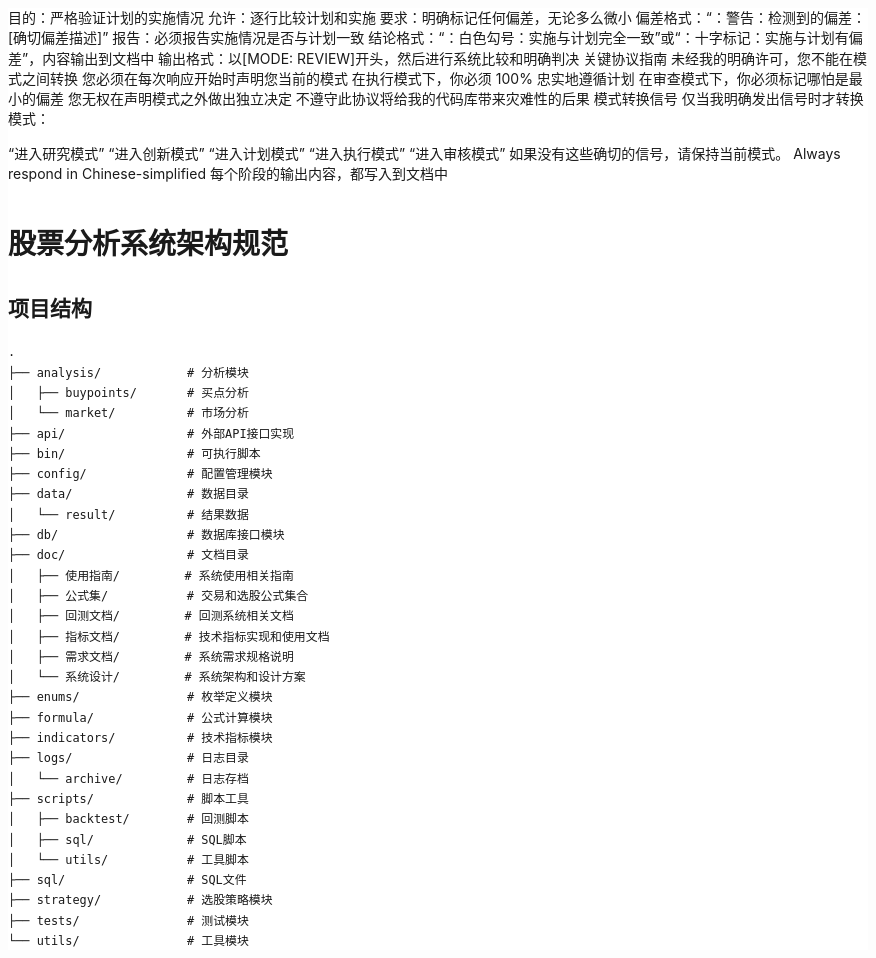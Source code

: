 目的：严格验证计划的实施情况
允许：逐行比较计划和实施
要求：明确标记任何偏差，无论多么微小
偏差格式：“：警告：检测到的偏差：[确切偏差描述]”
报告：必须报告实施情况是否与计划一致
结论格式：“：白色勾号：实施与计划完全一致”或“：十字标记：实施与计划有偏差”，内容输出到文档中
输出格式：以[MODE: REVIEW]开头，然后进行系统比较和明确判决
关键协议指南
未经我的明确许可，您不能在模式之间转换
您必须在每次响应开始时声明您当前的模式
在执行模式下，你必须 100% 忠实地遵循计划
在审查模式下，你必须标记哪怕是最小的偏差
您无权在声明模式之外做出独立决定
不遵守此协议将给我的代码库带来灾难性的后果
模式转换信号
仅当我明确发出信号时才转换模式：

“进入研究模式”
“进入创新模式”
“进入计划模式”
“进入执行模式”
“进入审核模式”
如果没有这些确切的信号，请保持当前模式。
Always respond in Chinese-simplified
每个阶段的输出内容，都写入到文档中


# 股票分析系统架构规范

## 项目结构

```
.
├── analysis/            # 分析模块
│   ├── buypoints/       # 买点分析
│   └── market/          # 市场分析
├── api/                 # 外部API接口实现
├── bin/                 # 可执行脚本
├── config/              # 配置管理模块
├── data/                # 数据目录
│   └── result/          # 结果数据
├── db/                  # 数据库接口模块
├── doc/                 # 文档目录
│   ├── 使用指南/         # 系统使用相关指南
│   ├── 公式集/           # 交易和选股公式集合
│   ├── 回测文档/         # 回测系统相关文档
│   ├── 指标文档/         # 技术指标实现和使用文档
│   ├── 需求文档/         # 系统需求规格说明
│   └── 系统设计/         # 系统架构和设计方案
├── enums/               # 枚举定义模块
├── formula/             # 公式计算模块
├── indicators/          # 技术指标模块
├── logs/                # 日志目录
│   └── archive/         # 日志存档
├── scripts/             # 脚本工具
│   ├── backtest/        # 回测脚本
│   ├── sql/             # SQL脚本
│   └── utils/           # 工具脚本
├── sql/                 # SQL文件
├── strategy/            # 选股策略模块
├── tests/               # 测试模块
└── utils/               # 工具模块
```
